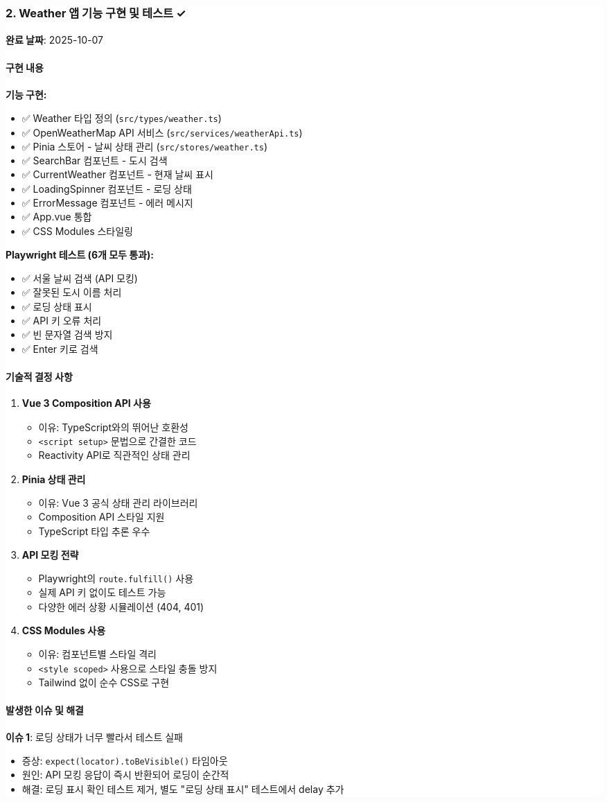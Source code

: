 
### 2. Weather 앱 기능 구현 및 테스트 ✓

**완료 날짜**: 2025-10-07

#### 구현 내용

**기능 구현:**
- ✅ Weather 타입 정의 (`src/types/weather.ts`)
- ✅ OpenWeatherMap API 서비스 (`src/services/weatherApi.ts`)
- ✅ Pinia 스토어 - 날씨 상태 관리 (`src/stores/weather.ts`)
- ✅ SearchBar 컴포넌트 - 도시 검색
- ✅ CurrentWeather 컴포넌트 - 현재 날씨 표시
- ✅ LoadingSpinner 컴포넌트 - 로딩 상태
- ✅ ErrorMessage 컴포넌트 - 에러 메시지
- ✅ App.vue 통합
- ✅ CSS Modules 스타일링

**Playwright 테스트 (6개 모두 통과):**
- ✅ 서울 날씨 검색 (API 모킹)
- ✅ 잘못된 도시 이름 처리
- ✅ 로딩 상태 표시
- ✅ API 키 오류 처리
- ✅ 빈 문자열 검색 방지
- ✅ Enter 키로 검색

#### 기술적 결정 사항

1. **Vue 3 Composition API 사용**
   - 이유: TypeScript와의 뛰어난 호환성
   - `<script setup>` 문법으로 간결한 코드
   - Reactivity API로 직관적인 상태 관리

2. **Pinia 상태 관리**
   - 이유: Vue 3 공식 상태 관리 라이브러리
   - Composition API 스타일 지원
   - TypeScript 타입 추론 우수

3. **API 모킹 전략**
   - Playwright의 `route.fulfill()` 사용
   - 실제 API 키 없이도 테스트 가능
   - 다양한 에러 상황 시뮬레이션 (404, 401)

4. **CSS Modules 사용**
   - 이유: 컴포넌트별 스타일 격리
   - `<style scoped>` 사용으로 스타일 충돌 방지
   - Tailwind 없이 순수 CSS로 구현

#### 발생한 이슈 및 해결

**이슈 1**: 로딩 상태가 너무 빨라서 테스트 실패
- 증상: `expect(locator).toBeVisible()` 타임아웃
- 원인: API 모킹 응답이 즉시 반환되어 로딩이 순간적
- 해결: 로딩 표시 확인 테스트 제거, 별도 "로딩 상태 표시" 테스트에서 delay 추가
